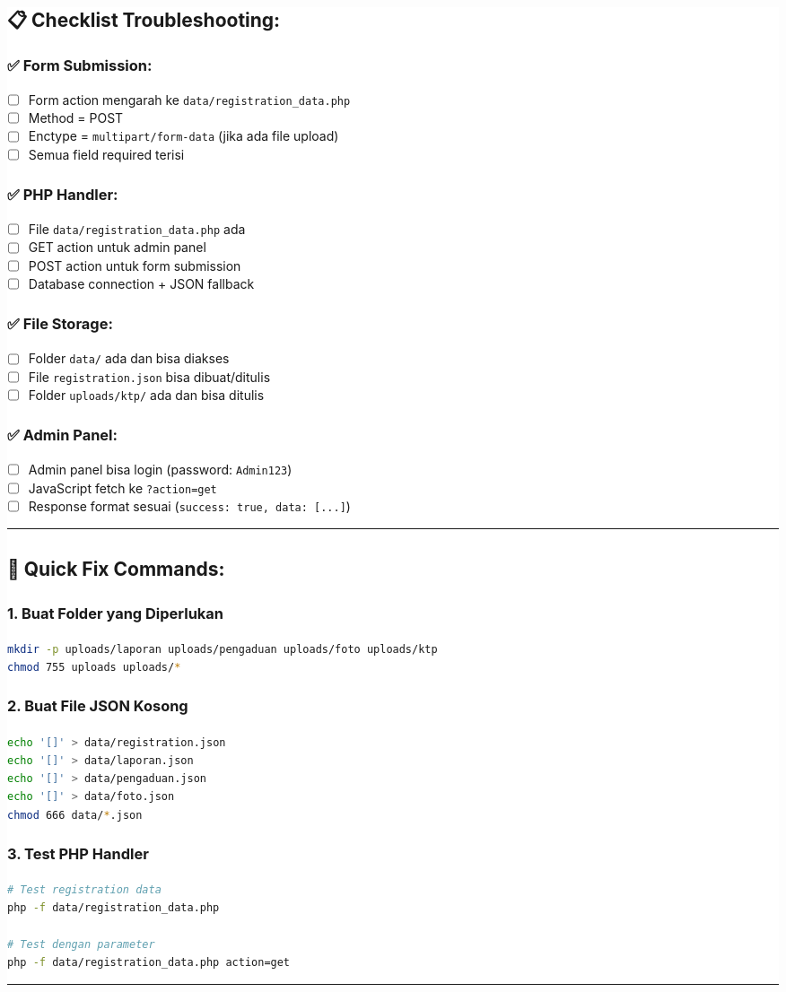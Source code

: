 
## 📋 **Checklist Troubleshooting:**

### **✅ Form Submission:**
- [ ] Form action mengarah ke `data/registration_data.php`
- [ ] Method = POST
- [ ] Enctype = `multipart/form-data` (jika ada file upload)
- [ ] Semua field required terisi

### **✅ PHP Handler:**
- [ ] File `data/registration_data.php` ada
- [ ] GET action untuk admin panel
- [ ] POST action untuk form submission
- [ ] Database connection + JSON fallback

### **✅ File Storage:**
- [ ] Folder `data/` ada dan bisa diakses
- [ ] File `registration.json` bisa dibuat/ditulis
- [ ] Folder `uploads/ktp/` ada dan bisa ditulis

### **✅ Admin Panel:**
- [ ] Admin panel bisa login (password: `Admin123`)
- [ ] JavaScript fetch ke `?action=get`
- [ ] Response format sesuai (`success: true, data: [...]`)

---

## 🚀 **Quick Fix Commands:**

### **1. Buat Folder yang Diperlukan**
```bash
mkdir -p uploads/laporan uploads/pengaduan uploads/foto uploads/ktp
chmod 755 uploads uploads/*
```

### **2. Buat File JSON Kosong**
```bash
echo '[]' > data/registration.json
echo '[]' > data/laporan.json
echo '[]' > data/pengaduan.json
echo '[]' > data/foto.json
chmod 666 data/*.json
```

### **3. Test PHP Handler**
```bash
# Test registration data
php -f data/registration_data.php

# Test dengan parameter
php -f data/registration_data.php action=get
```

---